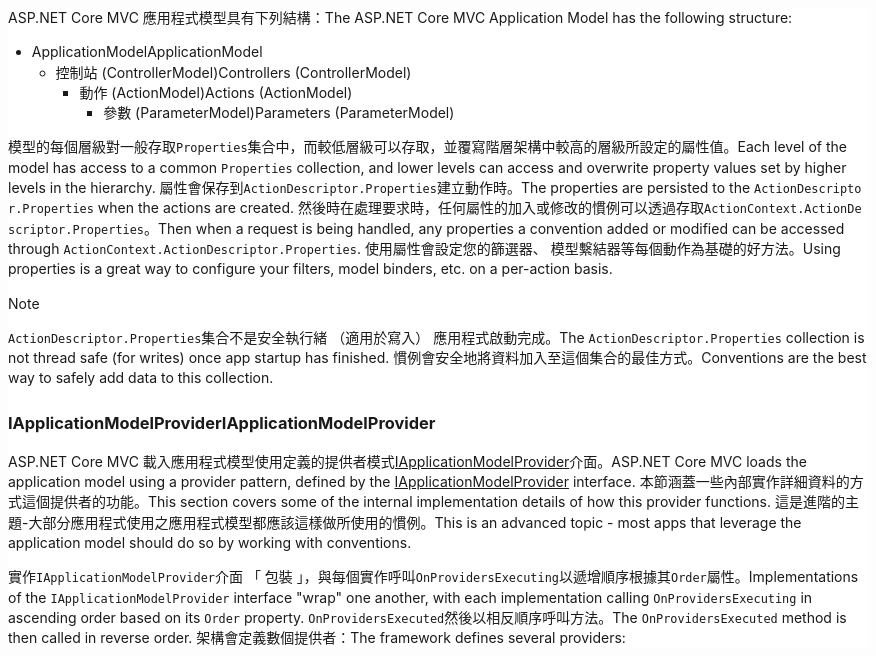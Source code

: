 <span data-ttu-id="c607a-113">ASP.NET Core MVC 應用程式模型具有下列結構：</span><span class="sxs-lookup"><span data-stu-id="c607a-113">The ASP.NET Core MVC Application Model has the following structure:</span></span>

* <span data-ttu-id="c607a-114">ApplicationModel</span><span class="sxs-lookup"><span data-stu-id="c607a-114">ApplicationModel</span></span>
    * <span data-ttu-id="c607a-115">控制站 (ControllerModel)</span><span class="sxs-lookup"><span data-stu-id="c607a-115">Controllers (ControllerModel)</span></span>
        * <span data-ttu-id="c607a-116">動作 (ActionModel)</span><span class="sxs-lookup"><span data-stu-id="c607a-116">Actions (ActionModel)</span></span>
            * <span data-ttu-id="c607a-117">參數 (ParameterModel)</span><span class="sxs-lookup"><span data-stu-id="c607a-117">Parameters (ParameterModel)</span></span>

<span data-ttu-id="c607a-118">模型的每個層級對一般存取`Properties`集合中，而較低層級可以存取，並覆寫階層架構中較高的層級所設定的屬性值。</span><span class="sxs-lookup"><span data-stu-id="c607a-118">Each level of the model has access to a common `Properties` collection, and lower levels can access and overwrite property values set by higher levels in the hierarchy.</span></span> <span data-ttu-id="c607a-119">屬性會保存到`ActionDescriptor.Properties`建立動作時。</span><span class="sxs-lookup"><span data-stu-id="c607a-119">The properties are persisted to the `ActionDescriptor.Properties` when the actions are created.</span></span> <span data-ttu-id="c607a-120">然後時在處理要求時，任何屬性的加入或修改的慣例可以透過存取`ActionContext.ActionDescriptor.Properties`。</span><span class="sxs-lookup"><span data-stu-id="c607a-120">Then when a request is being handled, any properties a convention added or modified can be accessed through `ActionContext.ActionDescriptor.Properties`.</span></span> <span data-ttu-id="c607a-121">使用屬性會設定您的篩選器、 模型繫結器等每個動作為基礎的好方法。</span><span class="sxs-lookup"><span data-stu-id="c607a-121">Using properties is a great way to configure your filters, model binders, etc. on a per-action basis.</span></span>

> [!NOTE]
> <span data-ttu-id="c607a-122">`ActionDescriptor.Properties`集合不是安全執行緒 （適用於寫入） 應用程式啟動完成。</span><span class="sxs-lookup"><span data-stu-id="c607a-122">The `ActionDescriptor.Properties` collection is not thread safe (for writes) once app startup has finished.</span></span> <span data-ttu-id="c607a-123">慣例會安全地將資料加入至這個集合的最佳方式。</span><span class="sxs-lookup"><span data-stu-id="c607a-123">Conventions are the best way to safely add data to this collection.</span></span>

### <a name="iapplicationmodelprovider"></a><span data-ttu-id="c607a-124">IApplicationModelProvider</span><span class="sxs-lookup"><span data-stu-id="c607a-124">IApplicationModelProvider</span></span>

<span data-ttu-id="c607a-125">ASP.NET Core MVC 載入應用程式模型使用定義的提供者模式[IApplicationModelProvider](https://docs.microsoft.com/aspnet/core/api/microsoft.aspnetcore.mvc.applicationmodels.iapplicationmodelprovider)介面。</span><span class="sxs-lookup"><span data-stu-id="c607a-125">ASP.NET Core MVC loads the application model using a provider pattern, defined by the [IApplicationModelProvider](https://docs.microsoft.com/aspnet/core/api/microsoft.aspnetcore.mvc.applicationmodels.iapplicationmodelprovider) interface.</span></span> <span data-ttu-id="c607a-126">本節涵蓋一些內部實作詳細資料的方式這個提供者的功能。</span><span class="sxs-lookup"><span data-stu-id="c607a-126">This section covers some of the internal implementation details of how this provider functions.</span></span> <span data-ttu-id="c607a-127">這是進階的主題-大部分應用程式使用之應用程式模型都應該這樣做所使用的慣例。</span><span class="sxs-lookup"><span data-stu-id="c607a-127">This is an advanced topic - most apps that leverage the application model should do so by working with conventions.</span></span>

<span data-ttu-id="c607a-128">實作`IApplicationModelProvider`介面 「 包裝 」，與每個實作呼叫`OnProvidersExecuting`以遞增順序根據其`Order`屬性。</span><span class="sxs-lookup"><span data-stu-id="c607a-128">Implementations of the `IApplicationModelProvider` interface "wrap" one another, with each implementation calling `OnProvidersExecuting` in ascending order based on its `Order` property.</span></span> <span data-ttu-id="c607a-129">`OnProvidersExecuted`然後以相反順序呼叫方法。</span><span class="sxs-lookup"><span data-stu-id="c607a-129">The `OnProvidersExecuted` method is then called in reverse order.</span></span> <span data-ttu-id="c607a-130">架構會定義數個提供者：</span><span class="sxs-lookup"><span data-stu-id="c607a-130">The framework defines several providers:</span></span>
